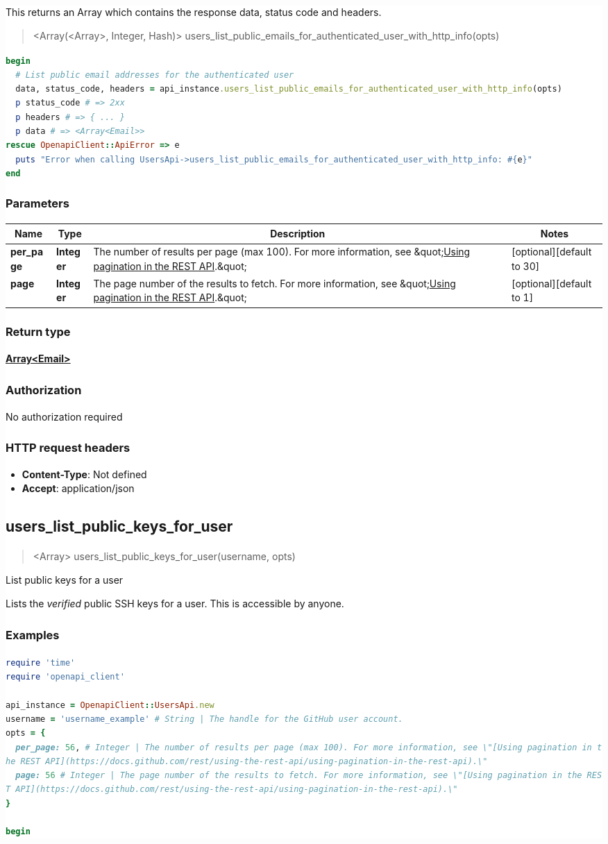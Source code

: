 This returns an Array which contains the response data, status code and headers.

> <Array(<Array<Email>>, Integer, Hash)> users_list_public_emails_for_authenticated_user_with_http_info(opts)

```ruby
begin
  # List public email addresses for the authenticated user
  data, status_code, headers = api_instance.users_list_public_emails_for_authenticated_user_with_http_info(opts)
  p status_code # => 2xx
  p headers # => { ... }
  p data # => <Array<Email>>
rescue OpenapiClient::ApiError => e
  puts "Error when calling UsersApi->users_list_public_emails_for_authenticated_user_with_http_info: #{e}"
end
```

### Parameters

| Name | Type | Description | Notes |
| ---- | ---- | ----------- | ----- |
| **per_page** | **Integer** | The number of results per page (max 100). For more information, see \&quot;[Using pagination in the REST API](https://docs.github.com/rest/using-the-rest-api/using-pagination-in-the-rest-api).\&quot; | [optional][default to 30] |
| **page** | **Integer** | The page number of the results to fetch. For more information, see \&quot;[Using pagination in the REST API](https://docs.github.com/rest/using-the-rest-api/using-pagination-in-the-rest-api).\&quot; | [optional][default to 1] |

### Return type

[**Array&lt;Email&gt;**](Email.md)

### Authorization

No authorization required

### HTTP request headers

- **Content-Type**: Not defined
- **Accept**: application/json


## users_list_public_keys_for_user

> <Array<KeySimple>> users_list_public_keys_for_user(username, opts)

List public keys for a user

Lists the _verified_ public SSH keys for a user. This is accessible by anyone.

### Examples

```ruby
require 'time'
require 'openapi_client'

api_instance = OpenapiClient::UsersApi.new
username = 'username_example' # String | The handle for the GitHub user account.
opts = {
  per_page: 56, # Integer | The number of results per page (max 100). For more information, see \"[Using pagination in the REST API](https://docs.github.com/rest/using-the-rest-api/using-pagination-in-the-rest-api).\"
  page: 56 # Integer | The page number of the results to fetch. For more information, see \"[Using pagination in the REST API](https://docs.github.com/rest/using-the-rest-api/using-pagination-in-the-rest-api).\"
}

begin
```